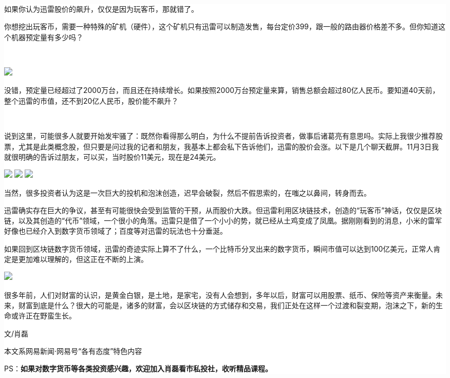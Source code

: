 

如果你认为迅雷股价的飙升，仅仅是因为玩客币，那就错了。



你想挖出玩客币，需要一种特殊的矿机（硬件），这个矿机只有迅雷可以制造发售，每台定价399，跟一般的路由器价格差不多。但你知道这个机器预定量有多少吗？

&nbsp;

<img data-s="300,640" data-type="png" src="https://mmbiz.qpic.cn/mmbiz_png/rIYcHn0KrPRSVhURfIfcFIjE1KeiayxPpY7pVHkoyzFtJUiaXpeqpmcX5YlKN1fHtxtxtvNUjO36Ay9ErVglXQfg/0?wx_fmt=png" data-copyright="0" style="width: 100%;height: auto;" class="" data-ratio="0.6695736434108527" data-w="2064" data-backw="556" data-backh="372"/>



没错，预定量已经超过了2000万台，而且还在持续增长。如果按照2000万台预定量来算，销售总额会超过80亿人民币。要知道40天前，整个迅雷的市值，还不到20亿人民币，股价能不飙升？

&nbsp;

说到这里，可能很多人就要开始发牢骚了：既然你看得那么明白，为什么不提前告诉投资者，做事后诸葛亮有意思吗。实际上我很少推荐股票，尤其是此类概念股，但只要是问过我的记者和朋友，我基本上都会私下告诉他们，迅雷的股价会涨。以下是几个聊天截屏。11月3日我就很明确的告诉过朋友，可以买，当时股价11美元，现在是24美元。



<img data-s="300,640" data-type="jpeg" src="https://mmbiz.qpic.cn/mmbiz_jpg/rIYcHn0KrPRSVhURfIfcFIjE1KeiayxPp0Z4Nx0lLFlG10OIib02BibnNfwLjqyNiclV7DZicVteKBJocgV9qKc7ichg/0?wx_fmt=jpeg" data-copyright="0" style="" class="" data-ratio="1.1598360655737705" data-w="976"/>



<img data-s="300,640" data-type="jpeg" src="https://mmbiz.qpic.cn/mmbiz_jpg/rIYcHn0KrPRSVhURfIfcFIjE1KeiayxPpEyibOia1jDpq2yNDudEEtmIIAddPqH3r0IVoL2FXKECxLKmXfh8wKNOw/0?wx_fmt=jpeg" data-copyright="0" style="" class="" data-ratio="1.3621399176954732" data-w="972"/>



<img data-s="300,640" data-type="jpeg" src="https://mmbiz.qpic.cn/mmbiz_jpg/rIYcHn0KrPRSVhURfIfcFIjE1KeiayxPpMS5eibxju3MIY8ia1jicgHjKjLHqBVgJT5msZFD2SmNqyDfdVLibMXpJjA/0?wx_fmt=jpeg" data-copyright="0" style="" class="" data-ratio="1.9657320872274144" data-w="963"/>



当然，很多投资者认为这是一次巨大的投机和泡沫创造，迟早会破裂，然后不假思索的，在嗤之以鼻间，转身而去。



迅雷确实存在巨大的争议，甚至有可能很快会受到监管的干预，从而股价大跌。但迅雷利用区块链技术，创造的“玩客币”神话，仅仅是区块链，以及其创造的“代币”领域，一个很小的角落。迅雷只是借了一个小小的势，就已经从土鸡变成了凤凰。据刚刚看到的消息，小米的雷军好像也已经介入到数字货币领域了；百度等对迅雷的玩法也十分垂涎。



如果回到区块链数字货币领域，迅雷的奇迹实际上算不了什么，一个比特币分叉出来的数字货币，瞬间市值可以达到100亿美元，正常人肯定是更加难以理解的，但这正在不断的上演。



<img data-s="300,640" data-type="jpeg" src="https://mmbiz.qpic.cn/mmbiz_jpg/rIYcHn0KrPSHZZ7vNGVSlqTf8kUM7TTqGY1b3cdfGU3ktpjib7Tw4JF4caXmOhcjH98BiaZqcmnzJDibOhbUsDW0g/0?wx_fmt=jpeg" data-copyright="0" class="" data-ratio="0.75" data-w="1280" data-backw="556" data-backh="417" style="width: 100%;height: auto;"/>



很多年前，人们对财富的认识，是黄金白银，是土地，是家宅，没有人会想到，多年以后，财富可以用股票、纸币、保险等资产来衡量。未来，财富到底是什么？很大的可能是，诸多的财富，会以区块链的方式储存和交易，我们正处在这样一个过渡和裂变期，泡沫之下，新的生命或许正在野蛮生长。



文/肖磊



本文系网易新闻·网易号“各有态度”特色内容





PS：**如果对数字货币等各类投资感兴趣，欢迎加入肖磊看市私投社，收听精品课程。**

